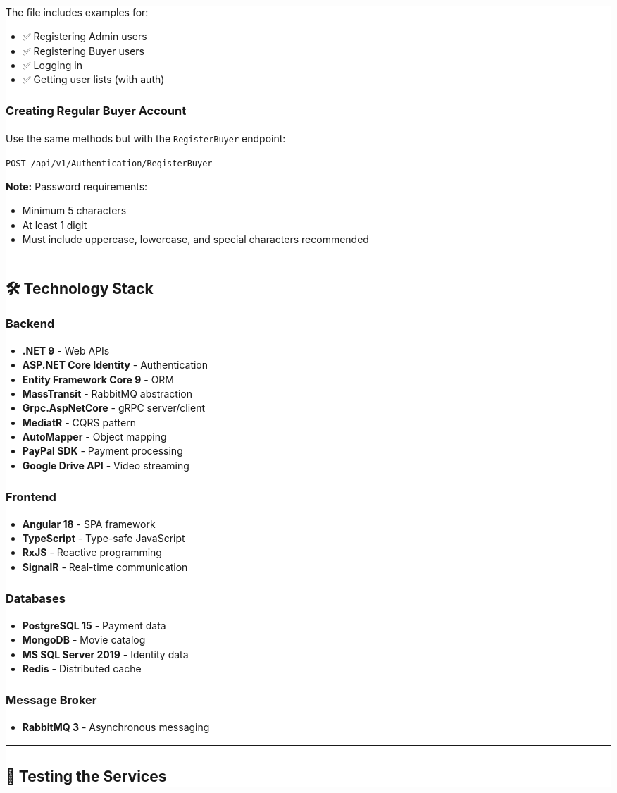 The file includes examples for:
- ✅ Registering Admin users
- ✅ Registering Buyer users  
- ✅ Logging in
- ✅ Getting user lists (with auth)

### Creating Regular Buyer Account

Use the same methods but with the `RegisterBuyer` endpoint:
```
POST /api/v1/Authentication/RegisterBuyer
```

**Note:** Password requirements:
- Minimum 5 characters
- At least 1 digit
- Must include uppercase, lowercase, and special characters recommended

---

## 🛠️ Technology Stack

### Backend
- **.NET 9** - Web APIs
- **ASP.NET Core Identity** - Authentication
- **Entity Framework Core 9** - ORM
- **MassTransit** - RabbitMQ abstraction
- **Grpc.AspNetCore** - gRPC server/client
- **MediatR** - CQRS pattern
- **AutoMapper** - Object mapping
- **PayPal SDK** - Payment processing
- **Google Drive API** - Video streaming

### Frontend
- **Angular 18** - SPA framework
- **TypeScript** - Type-safe JavaScript
- **RxJS** - Reactive programming
- **SignalR** - Real-time communication

### Databases
- **PostgreSQL 15** - Payment data
- **MongoDB** - Movie catalog
- **MS SQL Server 2019** - Identity data
- **Redis** - Distributed cache

### Message Broker
- **RabbitMQ 3** - Asynchronous messaging

---

## 🧪 Testing the Services
